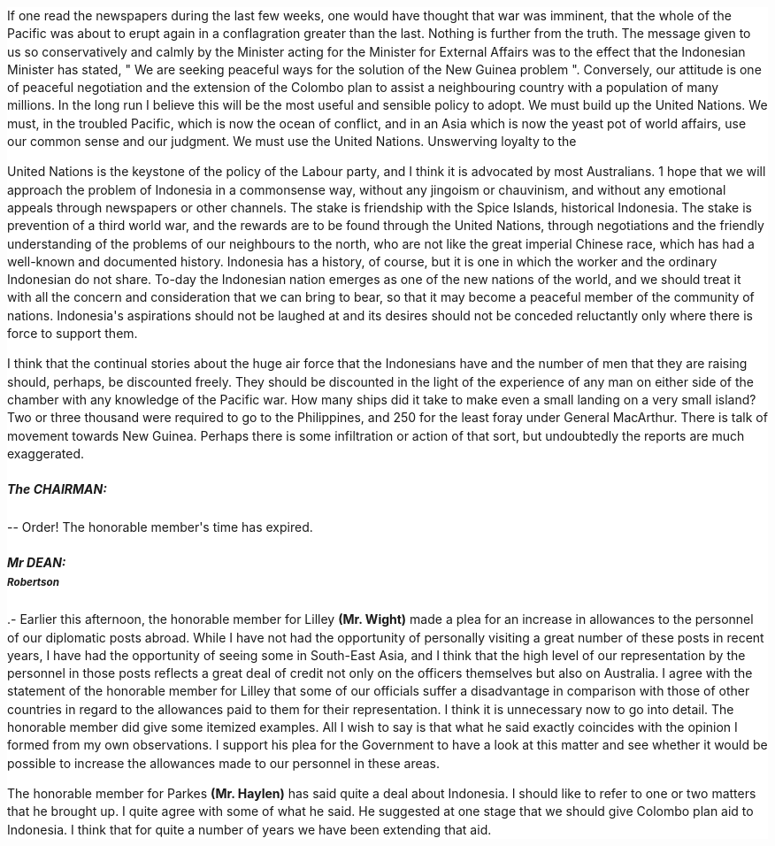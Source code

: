 If one read the newspapers during the last few weeks, one would have thought that war was imminent, that the whole of the Pacific was about to erupt again in a conflagration greater than the last. Nothing is further from the truth. The message given to us so conservatively and calmly by the Minister acting for the Minister for External Affairs was to the effect that the Indonesian Minister has stated, " We are seeking peaceful ways for the solution of the New Guinea problem ". Conversely, our attitude is one of peaceful negotiation and the extension of the Colombo plan to assist a neighbouring country with a population of many millions. In the long run I believe this will be the most useful and sensible policy to adopt. We must build up the United Nations. We must, in the troubled Pacific, which is now the ocean of conflict, and in an Asia which is now the yeast pot of world affairs, use our common sense and our judgment. We must use the United Nations. Unswerving loyalty to the 

United Nations is the keystone of the policy of the Labour party, and I think it is advocated by most Australians. 1 hope that we will approach the problem of Indonesia in a commonsense way, without any jingoism or chauvinism, and without any emotional appeals through newspapers or other channels. The stake is friendship with the Spice Islands, historical Indonesia. The stake is prevention of a third world war, and the rewards are to be found through the United Nations, through negotiations and the friendly understanding of the problems of our neighbours to the north, who are not like the great imperial Chinese race, which has had a well-known and documented history. Indonesia has a history, of course, but it is one in which the worker and the ordinary Indonesian do not share. To-day the Indonesian nation emerges as one of the new nations of the world, and we should treat it with all the concern and consideration that we can bring to bear, so that it may become a peaceful member of the community of nations. Indonesia's aspirations should not be laughed at and its desires should not be conceded reluctantly only where there is force to support them. 

I think that the continual stories about the huge air force that the Indonesians have and the number of men that they are raising should, perhaps, be discounted freely. They should be discounted in the light of the experience of any man on either side of the chamber with any knowledge of the Pacific war. How many ships did it take to make even a small landing on a very small island? Two or three thousand were required to go to the Philippines, and 250 for the least foray under General MacArthur. There is talk of movement towards New Guinea. Perhaps there is some infiltration or action of that sort, but undoubtedly the reports are much exaggerated. 

##### The CHAIRMAN:

-- Order! The honorable member's time has expired. 

##### Mr DEAN:<br><small class="text-muted">Robertson</small>

.- Earlier this afternoon, the honorable member for Lilley  **(Mr. Wight)**  made a plea for an increase in allowances to the personnel of our diplomatic posts abroad. While I have not had the opportunity of personally visiting a great number of these posts in recent years, I have had the opportunity of seeing some in South-East Asia, and I think that the high level of our representation by the personnel in those posts reflects a great deal of credit not only on the officers themselves but also on Australia. I agree with the statement of the honorable member for Lilley that some of our officials suffer a disadvantage in comparison with those of other countries in regard to the allowances paid to them for their representation. I think it is unnecessary now to go into detail. The honorable member did give some itemized examples. All I wish to say is that what he said exactly coincides with the opinion I formed from my own observations. I support his plea for the Government to have a look at this matter and see whether it would be possible to increase the allowances made to our personnel in these areas. 

The honorable member for Parkes  **(Mr. Haylen)**  has said quite a deal about Indonesia. I should like to refer to one or two matters that he brought up. I quite agree with some of what he said. He suggested at one stage that we should give Colombo plan aid to Indonesia. I think that for quite a number of years we have been extending that aid. 
